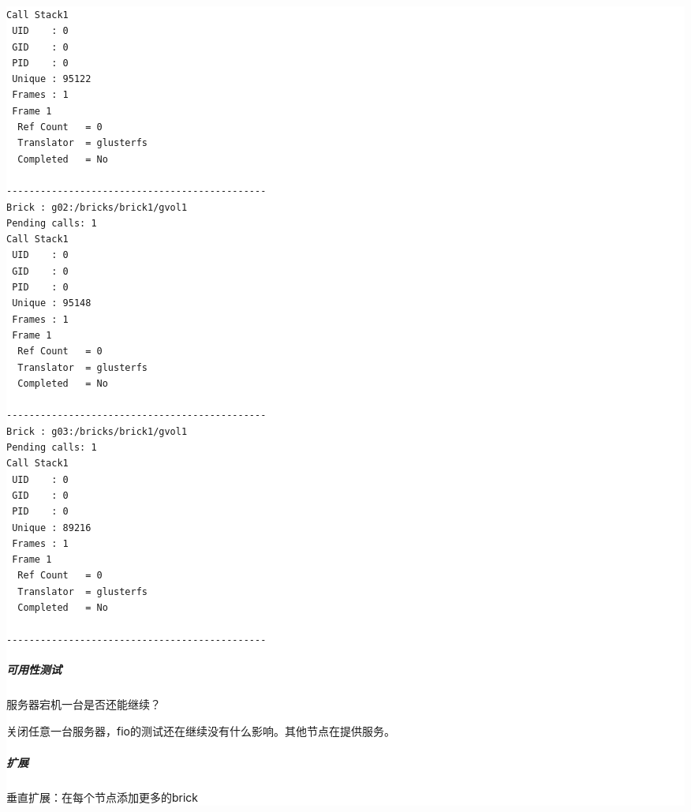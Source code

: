 ```BASH
Call Stack1
 UID    : 0
 GID    : 0
 PID    : 0
 Unique : 95122
 Frames : 1
 Frame 1
  Ref Count   = 0
  Translator  = glusterfs
  Completed   = No
 
----------------------------------------------
Brick : g02:/bricks/brick1/gvol1
Pending calls: 1
Call Stack1
 UID    : 0
 GID    : 0
 PID    : 0
 Unique : 95148
 Frames : 1
 Frame 1
  Ref Count   = 0
  Translator  = glusterfs
  Completed   = No
 
----------------------------------------------
Brick : g03:/bricks/brick1/gvol1
Pending calls: 1
Call Stack1
 UID    : 0
 GID    : 0
 PID    : 0
 Unique : 89216
 Frames : 1
 Frame 1
  Ref Count   = 0
  Translator  = glusterfs
  Completed   = No
 
----------------------------------------------

```

##### 可用性测试

服务器宕机一台是否还能继续？

关闭任意一台服务器，fio的测试还在继续没有什么影响。其他节点在提供服务。

##### 扩展

垂直扩展：在每个节点添加更多的brick
